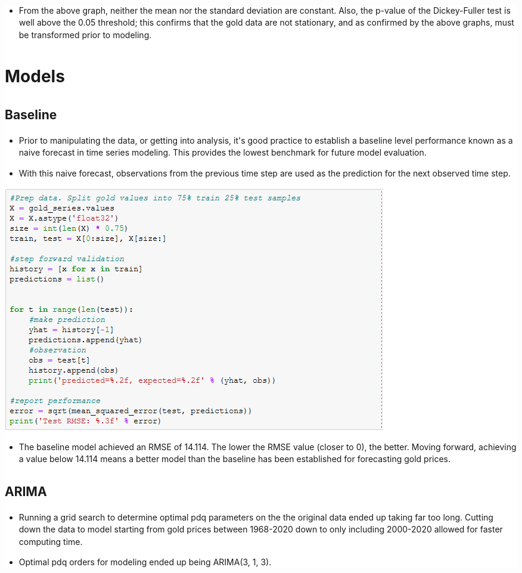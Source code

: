 * From the above graph, neither the mean nor the standard deviation are constant. Also, the p-value of the Dickey-Fuller test is well above the 0.05 threshold; this confirms that the gold data are not stationary, and as confirmed by the above graphs, must be transformed prior to modeling.

# Models

## Baseline

* Prior to manipulating the data, or getting into analysis, it's good practice to establish a baseline level performance known as a naive forecast in time series modeling. This provides the lowest benchmark for future model evaluation. 



* With this naive forecast, observations from the previous time step are used as the prediction for the next observed time step.

![](./Images/baseline.PNG)

* The baseline model achieved an RMSE of 14.114. The lower the RMSE value (closer to 0), the better. Moving forward, achieving a value below 14.114 means a better model than the baseline has been established for forecasting gold prices.

## ARIMA

* Running a grid search to determine optimal pdq parameters on the the original data ended up taking far too long. Cutting down the data to model starting from gold prices between 1968-2020 down to only including 2000-2020 allowed for faster computing time. 


* Optimal pdq orders for modeling ended up being ARIMA(3, 1, 3).
